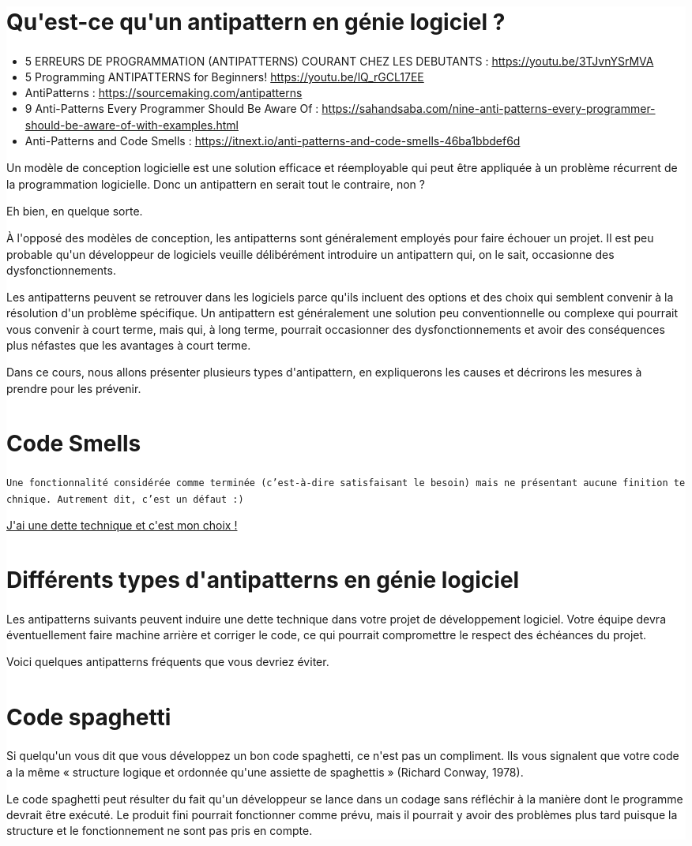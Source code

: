 # Qu'est-ce qu'un antipattern en génie logiciel ?

- 5 ERREURS DE PROGRAMMATION (ANTIPATTERNS) COURANT CHEZ LES DEBUTANTS : https://youtu.be/3TJvnYSrMVA
- 5 Programming ANTIPATTERNS for Beginners! https://youtu.be/lQ_rGCL17EE
- AntiPatterns : https://sourcemaking.com/antipatterns
- 9 Anti-Patterns Every Programmer Should Be Aware Of : https://sahandsaba.com/nine-anti-patterns-every-programmer-should-be-aware-of-with-examples.html
- Anti-Patterns and Code Smells : https://itnext.io/anti-patterns-and-code-smells-46ba1bbdef6d

Un modèle de conception logicielle est une solution efficace et réemployable qui peut être appliquée à un problème récurrent de la programmation logicielle. Donc un antipattern en serait tout le contraire, non ?

Eh bien, en quelque sorte.

À l'opposé des modèles de conception, les antipatterns sont généralement employés pour faire échouer un projet. Il est peu probable qu'un développeur de logiciels veuille délibérément introduire un antipattern qui, on le sait, occasionne des dysfonctionnements.

Les antipatterns peuvent se retrouver dans les logiciels parce qu'ils incluent des options et des choix qui semblent convenir à la résolution d'un problème spécifique. Un antipattern est généralement une solution peu conventionnelle ou complexe qui pourrait vous convenir à court terme, mais qui, à long terme, pourrait occasionner des dysfonctionnements et avoir des conséquences plus néfastes que les avantages à court terme.

Dans ce cours, nous allons présenter plusieurs types d'antipattern, en expliquerons les causes et décrirons les mesures à prendre pour les prévenir.

# Code Smells
    Une fonctionnalité considérée comme terminée (c’est-à-dire satisfaisant le besoin) mais ne présentant aucune finition technique. Autrement dit, c’est un défaut :)
[J'ai une dette technique et c'est mon choix !](https://www.synbioz.com/blog/tech/j-ai-une-dette-technique-et-cest-mon-choix)

# Différents types d'antipatterns en génie logiciel

Les antipatterns suivants peuvent induire une dette technique dans votre projet de développement logiciel. Votre équipe devra éventuellement faire machine arrière et corriger le code, ce qui pourrait compromettre le respect des échéances du projet.

Voici quelques antipatterns fréquents que vous devriez éviter.

# Code spaghetti

Si quelqu'un vous dit que vous développez un bon code spaghetti, ce n'est pas un compliment. Ils vous signalent que votre code a la même « structure logique et ordonnée qu'une assiette de spaghettis » (Richard Conway, 1978).

Le code spaghetti peut résulter du fait qu'un développeur se lance dans un codage sans réfléchir à la manière dont le programme devrait être exécuté. Le produit fini pourrait fonctionner comme prévu, mais il pourrait y avoir des problèmes plus tard puisque la structure et le fonctionnement ne sont pas pris en compte.
